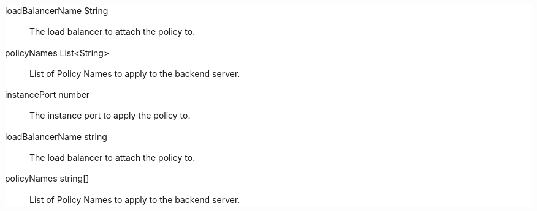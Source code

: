 <a data-swiftype-name="resource-property" data-swiftype-type="text" href="#loadbalancername_java" style="color: inherit; text-decoration: inherit;">load<wbr>Balancer<wbr>Name</a>
</span>
        <span class="property-indicator"></span>
        <span class="property-type">String</span>
    </dt>
    <dd><p>The load balancer to attach the policy to.</p>
</dd><dt class="property-optional"
            title="Optional">
        <span id="policynames_java">
<a data-swiftype-name="resource-property" data-swiftype-type="text" href="#policynames_java" style="color: inherit; text-decoration: inherit;">policy<wbr>Names</a>
</span>
        <span class="property-indicator"></span>
        <span class="property-type">List&lt;String&gt;</span>
    </dt>
    <dd><p>List of Policy Names to apply to the backend server.</p>
</dd></dl>
</pulumi-choosable>
</div>

<div>
<pulumi-choosable type="language" values="javascript,typescript">
<dl class="resources-properties"><dt class="property-required"
            title="Required">
        <span id="instanceport_nodejs">
<a data-swiftype-name="resource-property" data-swiftype-type="text" href="#instanceport_nodejs" style="color: inherit; text-decoration: inherit;">instance<wbr>Port</a>
</span>
        <span class="property-indicator"></span>
        <span class="property-type">number</span>
    </dt>
    <dd><p>The instance port to apply the policy to.</p>
</dd><dt class="property-required"
            title="Required">
        <span id="loadbalancername_nodejs">
<a data-swiftype-name="resource-property" data-swiftype-type="text" href="#loadbalancername_nodejs" style="color: inherit; text-decoration: inherit;">load<wbr>Balancer<wbr>Name</a>
</span>
        <span class="property-indicator"></span>
        <span class="property-type">string</span>
    </dt>
    <dd><p>The load balancer to attach the policy to.</p>
</dd><dt class="property-optional"
            title="Optional">
        <span id="policynames_nodejs">
<a data-swiftype-name="resource-property" data-swiftype-type="text" href="#policynames_nodejs" style="color: inherit; text-decoration: inherit;">policy<wbr>Names</a>
</span>
        <span class="property-indicator"></span>
        <span class="property-type">string[]</span>
    </dt>
    <dd><p>List of Policy Names to apply to the backend server.</p>
</dd></dl>
</pulumi-choosable>
</div>
